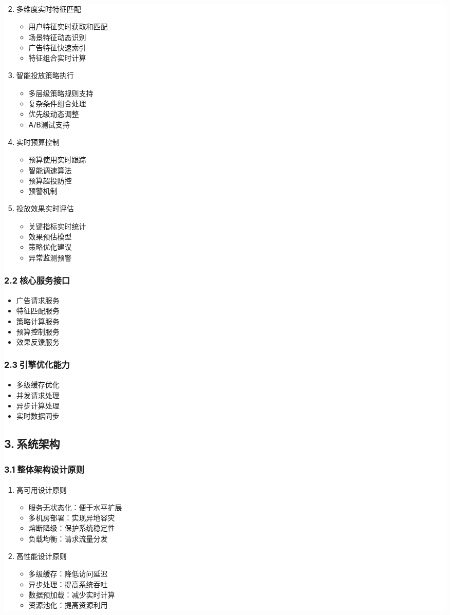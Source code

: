 2. 多维度实时特征匹配
   - 用户特征实时获取和匹配
   - 场景特征动态识别
   - 广告特征快速索引
   - 特征组合实时计算

3. 智能投放策略执行
   - 多层级策略规则支持
   - 复杂条件组合处理
   - 优先级动态调整
   - A/B测试支持

4. 实时预算控制
   - 预算使用实时跟踪
   - 智能调速算法
   - 预算超投防控
   - 预警机制

5. 投放效果实时评估
   - 关键指标实时统计
   - 效果预估模型
   - 策略优化建议
   - 异常监测预警

### 2.2 核心服务接口
- 广告请求服务
- 特征匹配服务
- 策略计算服务
- 预算控制服务
- 效果反馈服务

### 2.3 引擎优化能力
- 多级缓存优化
- 并发请求处理
- 异步计算处理
- 实时数据同步

## 3. 系统架构

### 3.1 整体架构设计原则
1. 高可用设计原则
   - 服务无状态化：便于水平扩展
   - 多机房部署：实现异地容灾
   - 熔断降级：保护系统稳定性
   - 负载均衡：请求流量分发

2. 高性能设计原则
   - 多级缓存：降低访问延迟
   - 异步处理：提高系统吞吐
   - 数据预加载：减少实时计算
   - 资源池化：提高资源利用
